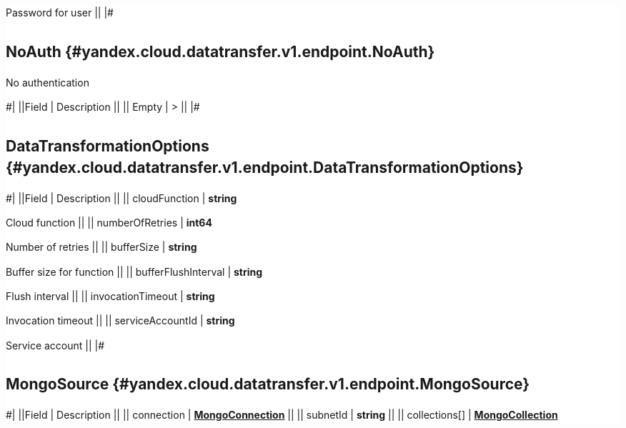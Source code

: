Password for user ||
|#

## NoAuth {#yandex.cloud.datatransfer.v1.endpoint.NoAuth}

No authentication

#|
||Field | Description ||
|| Empty | > ||
|#

## DataTransformationOptions {#yandex.cloud.datatransfer.v1.endpoint.DataTransformationOptions}

#|
||Field | Description ||
|| cloudFunction | **string**

Cloud function ||
|| numberOfRetries | **int64**

Number of retries ||
|| bufferSize | **string**

Buffer size for function ||
|| bufferFlushInterval | **string**

Flush interval ||
|| invocationTimeout | **string**

Invocation timeout ||
|| serviceAccountId | **string**

Service account ||
|#

## MongoSource {#yandex.cloud.datatransfer.v1.endpoint.MongoSource}

#|
||Field | Description ||
|| connection | **[MongoConnection](#yandex.cloud.datatransfer.v1.endpoint.MongoConnection)** ||
|| subnetId | **string** ||
|| collections[] | **[MongoCollection](#yandex.cloud.datatransfer.v1.endpoint.MongoCollection)**
